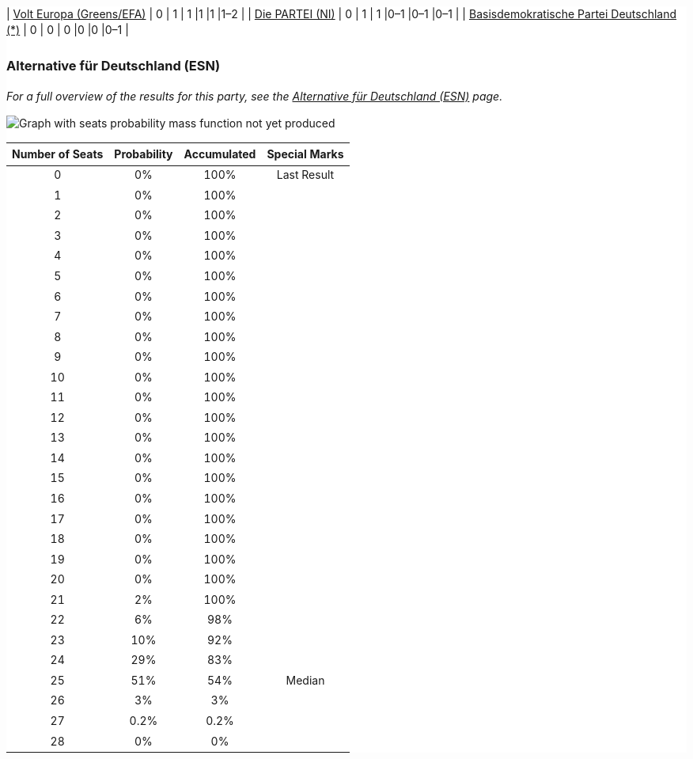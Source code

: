 | <a href="#volt-europa-(greens/efa)">Volt Europa (Greens/EFA)</a> | 0 | 1 | 1 |1 |1 |1–2 |
| <a href="#die-partei-(ni)">Die PARTEI (NI)</a> | 0 | 1 | 1 |0–1 |0–1 |0–1 |
| <a href="#basisdemokratische-partei-deutschland-(*)">Basisdemokratische Partei Deutschland (*)</a> | 0 | 0 | 0 |0 |0 |0–1 |

### Alternative für Deutschland (ESN)

*For a full overview of the results for this party, see the [Alternative für Deutschland (ESN)](party-alternativefürdeutschlandesn.html) page.*

![Graph with seats probability mass function not yet produced](2025-08-04-Forsa-seats-pmf-alternativefürdeutschlandesn.png "Seats Probability Mass Function")

| Number of Seats | Probability | Accumulated | Special Marks |
|:---------------:|:-----------:|:-----------:|:-------------:|
| 0 | 0% | 100% | Last Result |
| 1 | 0% | 100% |  |
| 2 | 0% | 100% |  |
| 3 | 0% | 100% |  |
| 4 | 0% | 100% |  |
| 5 | 0% | 100% |  |
| 6 | 0% | 100% |  |
| 7 | 0% | 100% |  |
| 8 | 0% | 100% |  |
| 9 | 0% | 100% |  |
| 10 | 0% | 100% |  |
| 11 | 0% | 100% |  |
| 12 | 0% | 100% |  |
| 13 | 0% | 100% |  |
| 14 | 0% | 100% |  |
| 15 | 0% | 100% |  |
| 16 | 0% | 100% |  |
| 17 | 0% | 100% |  |
| 18 | 0% | 100% |  |
| 19 | 0% | 100% |  |
| 20 | 0% | 100% |  |
| 21 | 2% | 100% |  |
| 22 | 6% | 98% |  |
| 23 | 10% | 92% |  |
| 24 | 29% | 83% |  |
| 25 | 51% | 54% | Median |
| 26 | 3% | 3% |  |
| 27 | 0.2% | 0.2% |  |
| 28 | 0% | 0% |  |